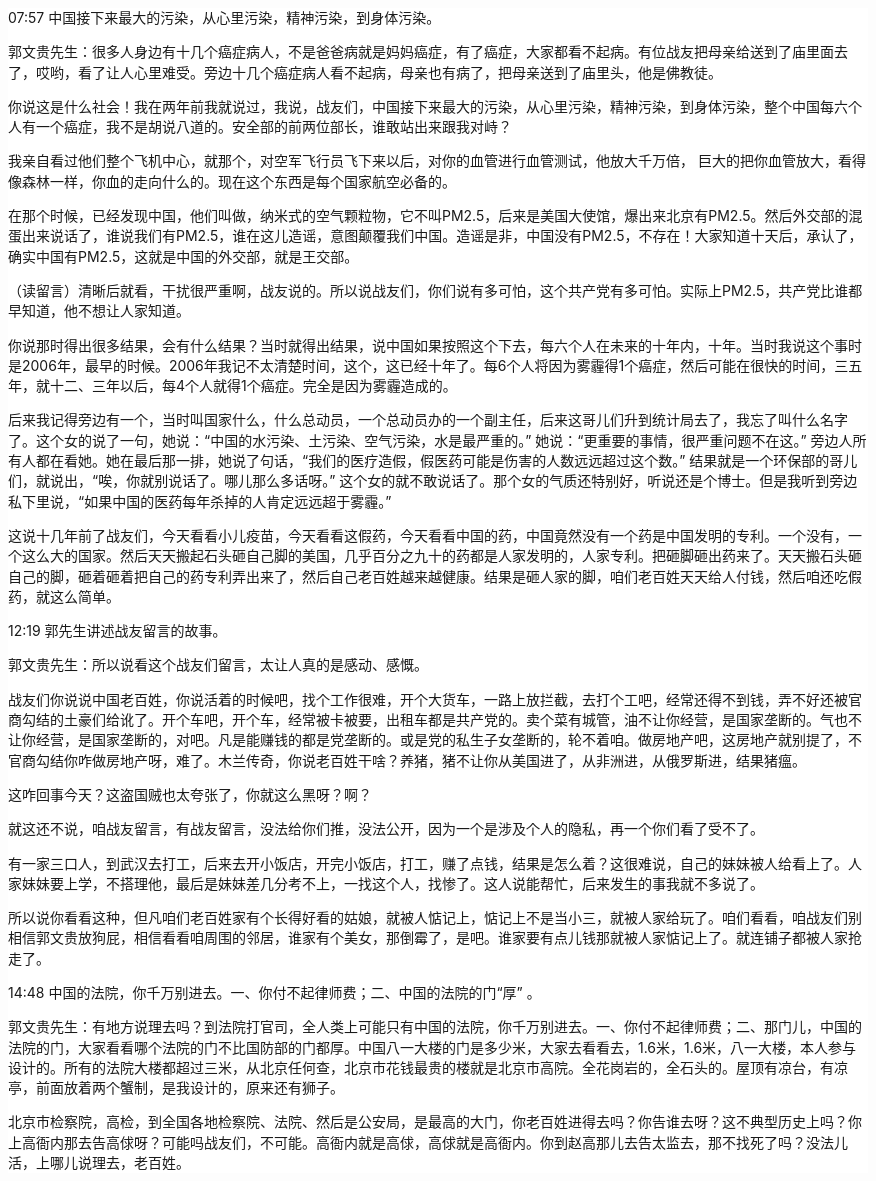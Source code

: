 
07:57 中国接下来最大的污染，从⼼里污染，精神污染，到身体污染。

郭文贵先生：很多人身边有⼗几个癌症病⼈，不是爸爸病就是妈妈癌症，有了癌症，大家都看不起病。有位战友把母亲给送到了庙⾥面去了，哎哟，看了让⼈心里难受。旁边⼗几个癌症病⼈看不起病，母亲也有病了，把母亲送到了庙里头，他是佛教徒。


你说这是什么社会！我在两年前我就说过，我说，战友们，中国接下来最大的污染，从⼼里污染，精神污染，到身体污染，整个中国每六个⼈有⼀个癌症，我不是胡说八道的。安全部的前两位部长，谁敢站出来跟我对峙？


我亲自看过他们整个飞机中心，就那个，对空军⻜行员⻜下来以后，对你的血管进行血管测试，他放大千万倍， 巨大的把你血管放大，看得像森林一样，你血的⾛向什么的。现在这个东西是每个国家航空必备的。


在那个时候，已经发现中国，他们叫做，纳米式的空⽓颗粒物，它不叫PM2.5，后来是美国大使馆，爆出来北京有PM2.5。然后外交部的混蛋出来说话了，谁说我们有PM2.5，谁在这儿造谣，意图颠覆我们中国。造谣是非，中国没有PM2.5，不存在！大家知道十天后，承认了，确实中国有PM2.5，这就是中国的外交部，就是王交部。


（读留言）清晰后就看，干扰很严重啊，战友说的。所以说战友们，你们说有多可怕，这个共产党有多可怕。实际上PM2.5，共产党比谁都早知道，他不想让人家知道。


你说那时得出很多结果，会有什么结果？当时就得出结果，说中国如果按照这个下去，每六个人在未来的十年内，十年。当时我说这个事时是2006年，最早的时候。2006年我记不太清楚时间，这个，这已经十年了。每6个人将因为雾霾得1个癌症，然后可能在很快的时间，三五年，就十二、三年以后，每4个人就得1个癌症。完全是因为雾霾造成的。


后来我记得旁边有一个，当时叫国家什么，什么总动员，一个总动员办的一个副主任，后来这哥儿们升到统计局去了，我忘了叫什么名字了。这个女的说了一句，她说：“中国的水污染、土污染、空气污染，水是最严重的。” 她说：“更重要的事情，很严重问题不在这。” 旁边人所有人都在看她。她在最后那一排，她说了句话，“我们的医疗造假，假医药可能是伤害的人数远远超过这个数。” 结果就是一个环保部的哥儿们，就说出，“唉，你就别说话了。哪儿那么多话呀。” 这个女的就不敢说话了。那个女的气质还特别好，听说还是个博士。但是我听到旁边私下里说，“如果中国的医药每年杀掉的人肯定远远超于雾霾。” 


这说十几年前了战友们，今天看看小儿疫苗，今天看看这假药，今天看看中国的药，中国竟然没有一个药是中国发明的专利。一个没有，一个这么大的国家。然后天天搬起石头砸自己脚的美国，几乎百分之九十的药都是人家发明的，人家专利。把砸脚砸出药来了。天天搬石头砸自己的脚，砸着砸着把自己的药专利弄出来了，然后自己老百姓越来越健康。结果是砸人家的脚，咱们老百姓天天给人付钱，然后咱还吃假药，就这么简单。


12:19 郭先生讲述战友留言的故事。

郭文贵先生：所以说看这个战友们留言，太让人真的是感动、感慨。


战友们你说说中国老百姓，你说活着的时候吧，找个工作很难，开个大货车，一路上放拦截，去打个工吧，经常还得不到钱，弄不好还被官商勾结的土豪们给讹了。开个车吧，开个车，经常被卡被要，出租车都是共产党的。卖个菜有城管，油不让你经营，是国家垄断的。气也不让你经营，是国家垄断的，对吧。凡是能赚钱的都是党垄断的。或是党的私生子女垄断的，轮不着咱。做房地产吧，这房地产就别提了，不官商勾结你咋做房地产呀，难了。木兰传奇，你说老百姓干啥？养猪，猪不让你从美国进了，从非洲进，从俄罗斯进，结果猪瘟。


这咋回事今天？这盗国贼也太夸张了，你就这么黑呀？啊？


就这还不说，咱战友留言，有战友留言，没法给你们推，没法公开，因为一个是涉及个人的隐私，再一个你们看了受不了。


有一家三口人，到武汉去打工，后来去开小饭店，开完小饭店，打工，赚了点钱，结果是怎么着？这很难说，自己的妹妹被人给看上了。人家妹妹要上学，不搭理他，最后是妹妹差几分考不上，一找这个人，找惨了。这人说能帮忙，后来发生的事我就不多说了。


所以说你看看这种，但凡咱们老百姓家有个长得好看的姑娘，就被人惦记上，惦记上不是当小三，就被人家给玩了。咱们看看，咱战友们别相信郭文贵放狗屁，相信看看咱周围的邻居，谁家有个美女，那倒霉了，是吧。谁家要有点儿钱那就被人家惦记上了。就连铺子都被人家抢走了。


14:48 中国的法院，你千万别进去。一、你付不起律师费；二、中国的法院的门“厚” 。

郭文贵先生：有地方说理去吗？到法院打官司，全人类上可能只有中国的法院，你千万别进去。一、你付不起律师费；二、那门儿，中国的法院的门，大家看看哪个法院的门不比国防部的门都厚。中国八一大楼的门是多少米，大家去看看去，1.6米，1.6米，八一大楼，本人参与设计的。所有的法院大楼都超过三米，从北京任何查，北京市花钱最贵的楼就是北京市高院。全花岗岩的，全石头的。屋顶有凉台，有凉亭，前面放着两个蟹制，是我设计的，原来还有狮子。


北京市检察院，高检，到全国各地检察院、法院、然后是公安局，是最高的大门，你老百姓进得去吗？你告谁去呀？这不典型历史上吗？你上高衙内那去告高俅呀？可能吗战友们，不可能。高衙内就是高俅，高俅就是高衙内。你到赵高那儿去告太监去，那不找死了吗？没法儿活，上哪儿说理去，老百姓。
